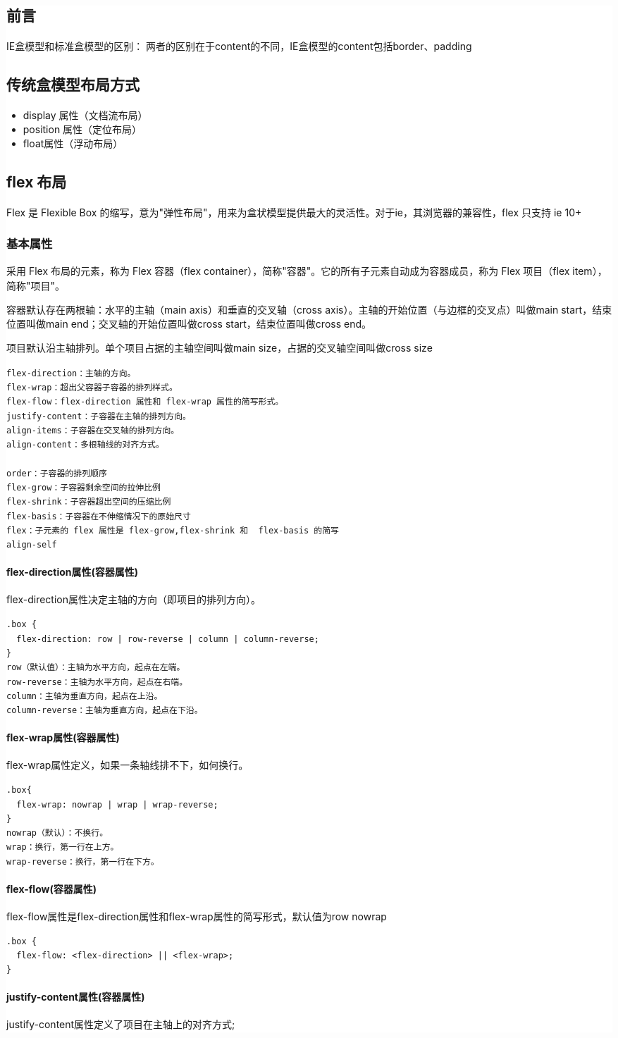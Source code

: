 ## 前言
IE盒模型和标准盒模型的区别： 两者的区别在于content的不同，IE盒模型的content包括border、padding
## 传统盒模型布局方式
+ display 属性（文档流布局）
+ position 属性（定位布局）
+ float属性（浮动布局）

## flex 布局
Flex 是 Flexible Box 的缩写，意为"弹性布局"，用来为盒状模型提供最大的灵活性。对于ie，其浏览器的兼容性，flex 只支持 ie 10+
### 基本属性
采用 Flex 布局的元素，称为 Flex 容器（flex container），简称"容器"。它的所有子元素自动成为容器成员，称为 Flex 项目（flex item），简称"项目"。

容器默认存在两根轴：水平的主轴（main axis）和垂直的交叉轴（cross axis）。主轴的开始位置（与边框的交叉点）叫做main start，结束位置叫做main end；交叉轴的开始位置叫做cross start，结束位置叫做cross end。

项目默认沿主轴排列。单个项目占据的主轴空间叫做main size，占据的交叉轴空间叫做cross size
```
flex-direction：主轴的方向。
flex-wrap：超出父容器子容器的排列样式。
flex-flow：flex-direction 属性和 flex-wrap 属性的简写形式。
justify-content：子容器在主轴的排列方向。
align-items：子容器在交叉轴的排列方向。
align-content：多根轴线的对齐方式。

order：子容器的排列顺序
flex-grow：子容器剩余空间的拉伸比例
flex-shrink：子容器超出空间的压缩比例
flex-basis：子容器在不伸缩情况下的原始尺寸
flex：子元素的 flex 属性是 flex-grow,flex-shrink 和  flex-basis 的简写
align-self
```
#### flex-direction属性(容器属性)
flex-direction属性决定主轴的方向（即项目的排列方向）。
```
.box {
  flex-direction: row | row-reverse | column | column-reverse;
}
row（默认值）：主轴为水平方向，起点在左端。
row-reverse：主轴为水平方向，起点在右端。
column：主轴为垂直方向，起点在上沿。
column-reverse：主轴为垂直方向，起点在下沿。
```
#### flex-wrap属性(容器属性)
flex-wrap属性定义，如果一条轴线排不下，如何换行。
```
.box{
  flex-wrap: nowrap | wrap | wrap-reverse;
}
nowrap（默认）：不换行。
wrap：换行，第一行在上方。
wrap-reverse：换行，第一行在下方。
```
#### flex-flow(容器属性)
flex-flow属性是flex-direction属性和flex-wrap属性的简写形式，默认值为row nowrap
```
.box {
  flex-flow: <flex-direction> || <flex-wrap>;
}
```
#### justify-content属性(容器属性)
justify-content属性定义了项目在主轴上的对齐方式;